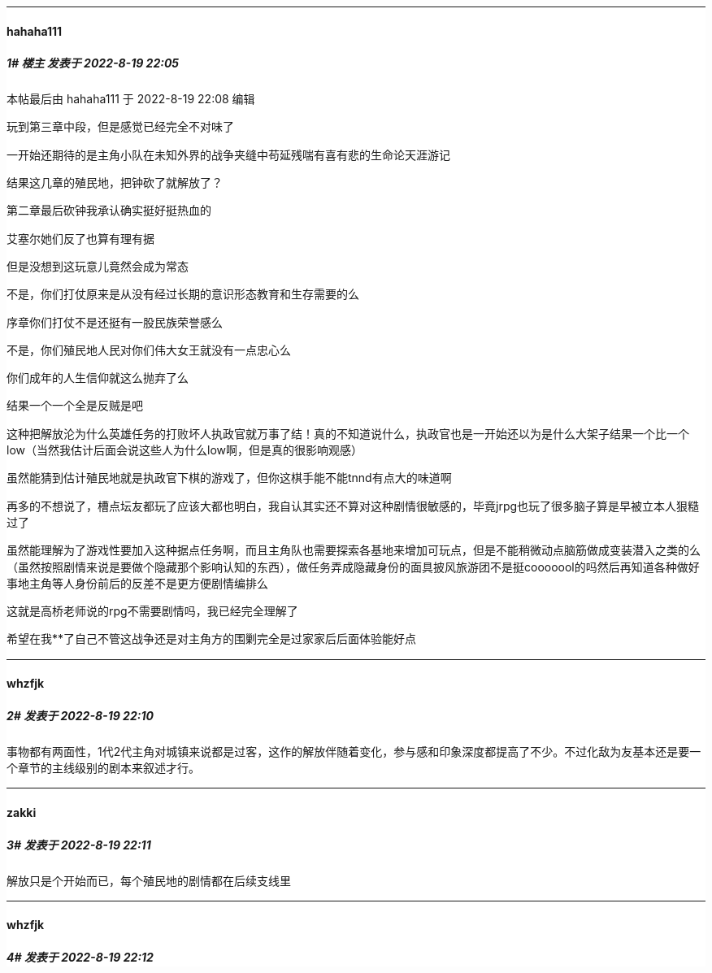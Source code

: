 

*****

####  hahaha111  
##### 1#       楼主       发表于 2022-8-19 22:05

 本帖最后由 hahaha111 于 2022-8-19 22:08 编辑 

玩到第三章中段，但是感觉已经完全不对味了

一开始还期待的是主角小队在未知外界的战争夹缝中苟延残喘有喜有悲的生命论天涯游记

结果这几章的殖民地，把钟砍了就解放了？

第二章最后砍钟我承认确实挺好挺热血的

艾塞尔她们反了也算有理有据

但是没想到这玩意儿竟然会成为常态

不是，你们打仗原来是从没有经过长期的意识形态教育和生存需要的么

序章你们打仗不是还挺有一股民族荣誉感么

不是，你们殖民地人民对你们伟大女王就没有一点忠心么

你们成年的人生信仰就这么抛弃了么

结果一个一个全是反贼是吧

这种把解放沦为什么英雄任务的打败坏人执政官就万事了结！真的不知道说什么，执政官也是一开始还以为是什么大架子结果一个比一个low（当然我估计后面会说这些人为什么low啊，但是真的很影响观感）

虽然能猜到估计殖民地就是执政官下棋的游戏了，但你这棋手能不能tnnd有点大的味道啊

再多的不想说了，槽点坛友都玩了应该大都也明白，我自认其实还不算对这种剧情很敏感的，毕竟jrpg也玩了很多脑子算是早被立本人狠糙过了

虽然能理解为了游戏性要加入这种据点任务啊，而且主角队也需要探索各基地来增加可玩点，但是不能稍微动点脑筋做成变装潜入之类的么（虽然按照剧情来说是要做个隐藏那个影响认知的东西），做任务弄成隐藏身份的面具披风旅游团不是挺cooooool的吗然后再知道各种做好事地主角等人身份前后的反差不是更方便剧情编排么

这就是高桥老师说的rpg不需要剧情吗，我已经完全理解了

希望在我**了自己不管这战争还是对主角方的围剿完全是过家家后后面体验能好点

*****

####  whzfjk  
##### 2#       发表于 2022-8-19 22:10

事物都有两面性，1代2代主角对城镇来说都是过客，这作的解放伴随着变化，参与感和印象深度都提高了不少。不过化敌为友基本还是要一个章节的主线级别的剧本来叙述才行。

*****

####  zakki  
##### 3#       发表于 2022-8-19 22:11

解放只是个开始而已，每个殖民地的剧情都在后续支线里

*****

####  whzfjk  
##### 4#       发表于 2022-8-19 22:12

